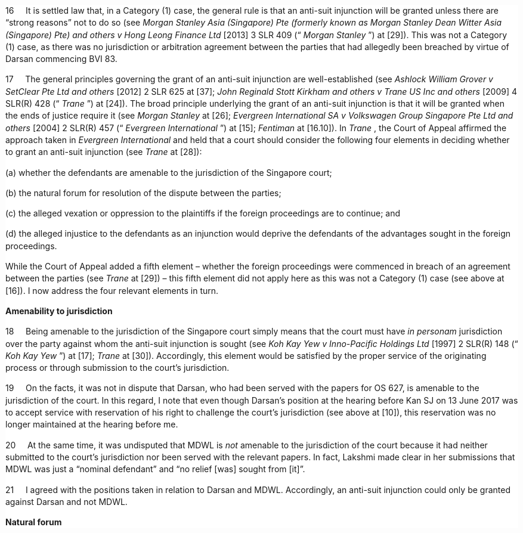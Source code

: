 16     It is settled law that, in a Category (1) case, the general rule is that an anti-suit injunction will be granted unless there are “strong reasons” not to do so (see _Morgan Stanley Asia (Singapore) Pte (formerly known as Morgan Stanley Dean Witter Asia (Singapore) Pte) and others v Hong Leong Finance Ltd_ <span class="citation">[2013] 3 SLR 409</span> (“ _Morgan Stanley_ ”) at [29]). This was not a Category (1) case, as there was no jurisdiction or arbitration agreement between the parties that had allegedly been breached by virtue of Darsan commencing BVI 83. 

17     The general principles governing the grant of an anti-suit injunction are well-established (see _Ashlock William Grover v SetClear Pte Ltd and others_ <span class="citation">[2012] 2 SLR 625</span> at [37]; _John Reginald Stott Kirkham and others v Trane US Inc and others_ <span class="citation">[2009] 4 SLR(R) 428</span> (“ _Trane_ ”) at [24]). The broad principle underlying the grant of an anti-suit injunction is that it will be granted when the ends of justice require it (see _Morgan Stanley_ at [26]; _Evergreen International SA v Volkswagen Group Singapore Pte Ltd and others_ <span class="citation">[2004] 2 SLR(R) 457</span> (“ _Evergreen International_ ”) at [15]; _Fentiman_ at [16.10]). In _Trane_ , the Court of Appeal affirmed the approach taken in _Evergreen International_ and held that a court should consider the following four elements in deciding whether to grant an anti-suit injunction (see _Trane_ at [28]): 

 (a) whether the defendants are amenable to the jurisdiction of the Singapore court; 

 (b) the natural forum for resolution of the dispute between the parties; 

 (c) the alleged vexation or oppression to the plaintiffs if the foreign proceedings are to continue; and 

 (d) the alleged injustice to the defendants as an injunction would deprive the defendants of the advantages sought in the foreign proceedings. 

While the Court of Appeal added a fifth element – whether the foreign proceedings were commenced in breach of an agreement between the parties (see _Trane_ at [29]) – this fifth element did not apply here as this was not a Category (1) case (see above at [16]). I now address the four relevant elements in turn. 

**Amenability to jurisdiction** 


18     Being amenable to the jurisdiction of the Singapore court simply means that the court must have _in personam_ jurisdiction over the party against whom the anti-suit injunction is sought (see _Koh Kay Yew v Inno-Pacific Holdings Ltd_ <span class="citation">[1997] 2 SLR(R) 148</span> (“ _Koh Kay Yew_ ”) at [17]; _Trane_ at [30]). Accordingly, this element would be satisfied by the proper service of the originating process or through submission to the court’s jurisdiction. 

19     On the facts, it was not in dispute that Darsan, who had been served with the papers for OS 627, is amenable to the jurisdiction of the court. In this regard, I note that even though Darsan’s position at the hearing before Kan SJ on 13 June 2017 was to accept service with reservation of his right to challenge the court’s jurisdiction (see above at [10]), this reservation was no longer maintained at the hearing before me. 

20     At the same time, it was undisputed that MDWL is _not_ amenable to the jurisdiction of the court because it had neither submitted to the court’s jurisdiction nor been served with the relevant papers. In fact, Lakshmi made clear in her submissions that MDWL was just a “nominal defendant” and “no relief [was] sought from [it]”. 

21     I agreed with the positions taken in relation to Darsan and MDWL. Accordingly, an anti-suit injunction could only be granted against Darsan and not MDWL. 

**Natural forum** 
